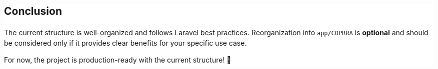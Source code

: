 ## Conclusion

The current structure is well-organized and follows Laravel best practices. Reorganization into `app/COPRRA` is **optional** and should be considered only if it provides clear benefits for your specific use case.

For now, the project is production-ready with the current structure! 🚀

